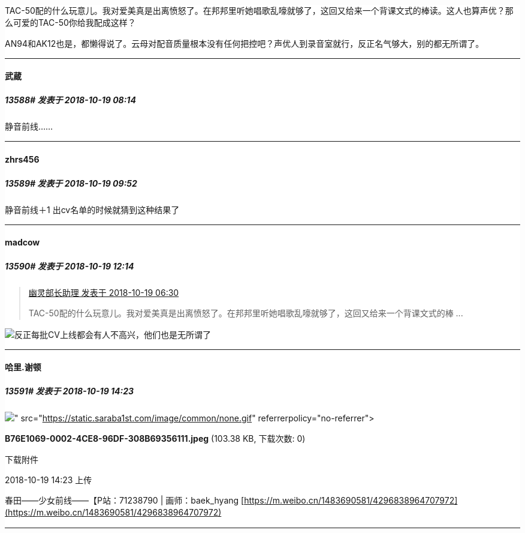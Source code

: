 
TAC-50配的什么玩意儿。我对爱美真是出离愤怒了。在邦邦里听她唱歌乱嚎就够了，这回又给来一个背课文式的棒读。这人也算声优？那么可爱的TAC-50你给我配成这样？

AN94和AK12也是，都懒得说了。云母对配音质量根本没有任何把控吧？声优人到录音室就行，反正名气够大，别的都无所谓了。


*****

####  武蔵  
##### 13588#       发表于 2018-10-19 08:14


静音前线……


*****

####  zhrs456  
##### 13589#       发表于 2018-10-19 09:52


静音前线＋1 出cv名单的时候就猜到这种结果了


*****

####  madcow  
##### 13590#       发表于 2018-10-19 12:14


<blockquote><a href="httphttps://bbs.saraba1st.com/2b/forum.php?mod=redirect&amp;goto=findpost&amp;pid=41310921&amp;ptid=1471785" target="_blank">幽灵部长助理 发表于 2018-10-19 06:30</a>

TAC-50配的什么玩意儿。我对爱美真是出离愤怒了。在邦邦里听她唱歌乱嚎就够了，这回又给来一个背课文式的棒 ...</blockquote>
<img src="https://static.saraba1st.com/image/smiley/face2017/028.png" referrerpolicy="no-referrer">反正每批CV上线都会有人不高兴，他们也是无所谓了




*****

####  哈里.谢顿  
##### 13591#       发表于 2018-10-19 14:23


<img src="https://img.saraba1st.com/forum/201810/19/142300swogi2642266838o.jpeg" referrerpolicy="no-referrer">" src="https://static.saraba1st.com/image/common/none.gif" referrerpolicy="no-referrer">


<strong>B76E1069-0002-4CE8-96DF-308B69356111.jpeg</strong> (103.38 KB, 下载次数: 0)

下载附件

2018-10-19 14:23 上传


春田——少女前线——【P站：71238790 | 画师：baek_hyang [https://m.weibo.cn/1483690581/4296838964707972](https://m.weibo.cn/1483690581/4296838964707972)


*****

